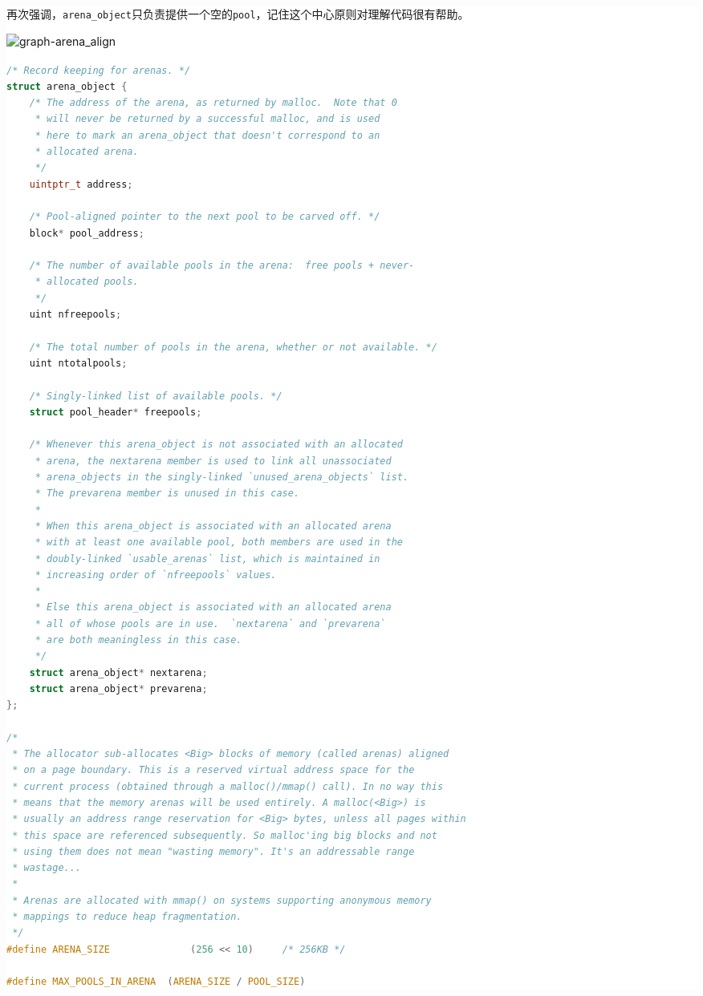 再次强调，`arena_object`只负责提供一个空的`pool`，记住这个中心原则对理解代码很有帮助。



![graph-arena_align](graph-arena_align.svg)

```c
/* Record keeping for arenas. */
struct arena_object {
    /* The address of the arena, as returned by malloc.  Note that 0
     * will never be returned by a successful malloc, and is used
     * here to mark an arena_object that doesn't correspond to an
     * allocated arena.
     */
    uintptr_t address;

    /* Pool-aligned pointer to the next pool to be carved off. */
    block* pool_address;

    /* The number of available pools in the arena:  free pools + never-
     * allocated pools.
     */
    uint nfreepools;

    /* The total number of pools in the arena, whether or not available. */
    uint ntotalpools;

    /* Singly-linked list of available pools. */
    struct pool_header* freepools;

    /* Whenever this arena_object is not associated with an allocated
     * arena, the nextarena member is used to link all unassociated
     * arena_objects in the singly-linked `unused_arena_objects` list.
     * The prevarena member is unused in this case.
     *
     * When this arena_object is associated with an allocated arena
     * with at least one available pool, both members are used in the
     * doubly-linked `usable_arenas` list, which is maintained in
     * increasing order of `nfreepools` values.
     *
     * Else this arena_object is associated with an allocated arena
     * all of whose pools are in use.  `nextarena` and `prevarena`
     * are both meaningless in this case.
     */
    struct arena_object* nextarena;
    struct arena_object* prevarena;
};

/*
 * The allocator sub-allocates <Big> blocks of memory (called arenas) aligned
 * on a page boundary. This is a reserved virtual address space for the
 * current process (obtained through a malloc()/mmap() call). In no way this
 * means that the memory arenas will be used entirely. A malloc(<Big>) is
 * usually an address range reservation for <Big> bytes, unless all pages within
 * this space are referenced subsequently. So malloc'ing big blocks and not
 * using them does not mean "wasting memory". It's an addressable range
 * wastage...
 *
 * Arenas are allocated with mmap() on systems supporting anonymous memory
 * mappings to reduce heap fragmentation.
 */
#define ARENA_SIZE              (256 << 10)     /* 256KB */

#define MAX_POOLS_IN_ARENA  (ARENA_SIZE / POOL_SIZE)

```